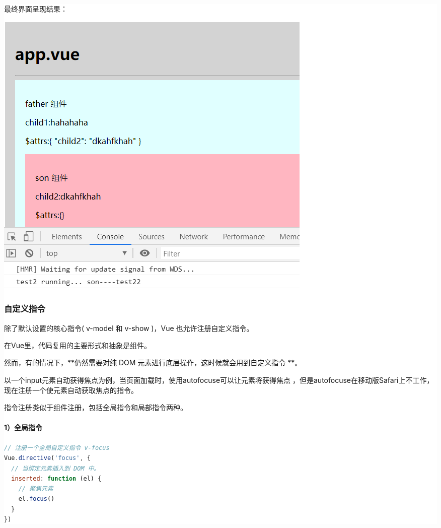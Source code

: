 最终界面呈现结果：

![](./图片/$attrs-page.png)



### 自定义指令

除了默认设置的核心指令( v-model 和 v-show )，Vue 也允许注册自定义指令。

在Vue里，代码复用的主要形式和抽象是组件。

然而，有的情况下，**仍然需要对纯 DOM 元素进行底层操作，这时候就会用到自定义指令 **。

以一个input元素自动获得焦点为例，当页面加载时，使用autofocuse可以让元素将获得焦点 ，但是autofocuse在移动版Safari上不工作，现在注册一个使元素自动获取焦点的指令。

指令注册类似于组件注册，包括全局指令和局部指令两种。

#### 1）全局指令

```javascript
// 注册一个全局自定义指令 v-focus
Vue.directive('focus', {
  // 当绑定元素插入到 DOM 中。
  inserted: function (el) {
    // 聚焦元素
    el.focus()
  }
})
```
